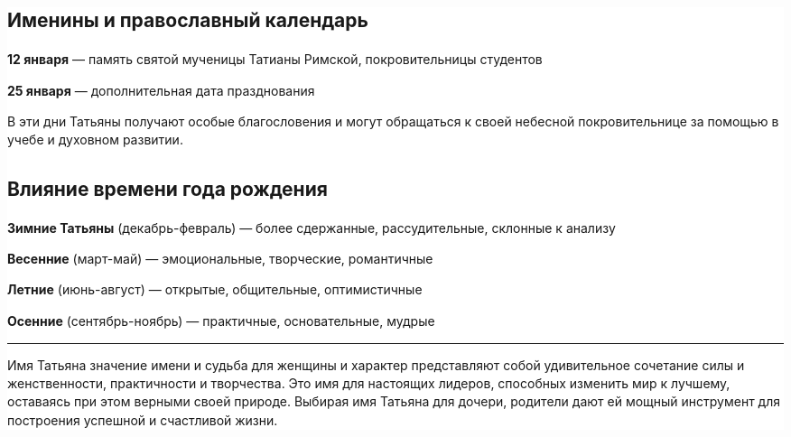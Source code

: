 ## Именины и православный календарь

**12 января** — память святой мученицы Татианы Римской, покровительницы студентов

**25 января** — дополнительная дата празднования

В эти дни Татьяны получают особые благословения и могут обращаться к своей небесной покровительнице за помощью в учебе и духовном развитии.

## Влияние времени года рождения

**Зимние Татьяны** (декабрь-февраль) — более сдержанные, рассудительные, склонные к анализу

**Весенние** (март-май) — эмоциональные, творческие, романтичные

**Летние** (июнь-август) — открытые, общительные, оптимистичные

**Осенние** (сентябрь-ноябрь) — практичные, основательные, мудрые

---

Имя Татьяна значение имени и судьба для женщины и характер представляют собой удивительное сочетание силы и женственности, практичности и творчества. Это имя для настоящих лидеров, способных изменить мир к лучшему, оставаясь при этом верными своей природе. Выбирая имя Татьяна для дочери, родители дают ей мощный инструмент для построения успешной и счастливой жизни.
